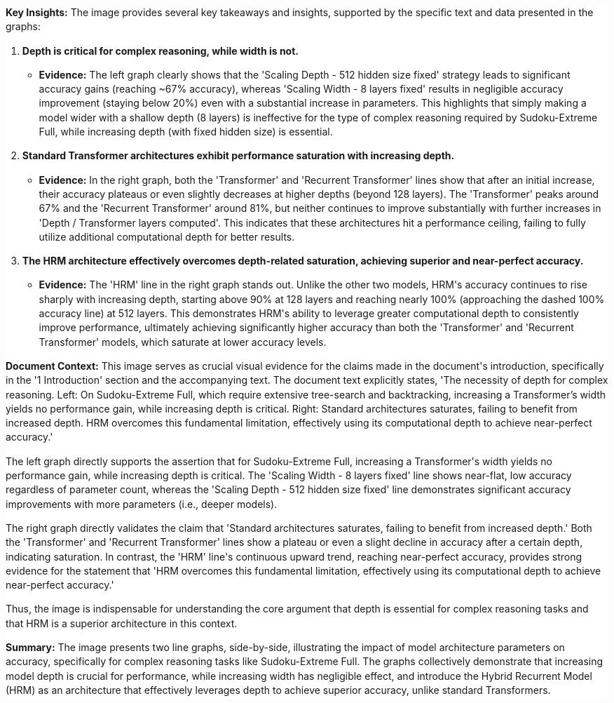 **Key Insights:**
The image provides several key takeaways and insights, supported by the specific text and data presented in the graphs:

1.  **Depth is critical for complex reasoning, while width is not.**
    *   **Evidence:** The left graph clearly shows that the 'Scaling Depth - 512 hidden size fixed' strategy leads to significant accuracy gains (reaching ~67% accuracy), whereas 'Scaling Width - 8 layers fixed' results in negligible accuracy improvement (staying below 20%) even with a substantial increase in parameters. This highlights that simply making a model wider with a shallow depth (8 layers) is ineffective for the type of complex reasoning required by Sudoku-Extreme Full, while increasing depth (with fixed hidden size) is essential.

2.  **Standard Transformer architectures exhibit performance saturation with increasing depth.**
    *   **Evidence:** In the right graph, both the 'Transformer' and 'Recurrent Transformer' lines show that after an initial increase, their accuracy plateaus or even slightly decreases at higher depths (beyond 128 layers). The 'Transformer' peaks around 67% and the 'Recurrent Transformer' around 81%, but neither continues to improve substantially with further increases in 'Depth / Transformer layers computed'. This indicates that these architectures hit a performance ceiling, failing to fully utilize additional computational depth for better results.

3.  **The HRM architecture effectively overcomes depth-related saturation, achieving superior and near-perfect accuracy.**
    *   **Evidence:** The 'HRM' line in the right graph stands out. Unlike the other two models, HRM's accuracy continues to rise sharply with increasing depth, starting above 90% at 128 layers and reaching nearly 100% (approaching the dashed 100% accuracy line) at 512 layers. This demonstrates HRM's ability to leverage greater computational depth to consistently improve performance, ultimately achieving significantly higher accuracy than both the 'Transformer' and 'Recurrent Transformer' models, which saturate at lower accuracy levels.

**Document Context:**
This image serves as crucial visual evidence for the claims made in the document's introduction, specifically in the '1 Introduction' section and the accompanying text. The document text explicitly states, 'The necessity of depth for complex reasoning. Left: On Sudoku-Extreme Full, which require extensive tree-search and backtracking, increasing a Transformer’s width yields no performance gain, while increasing depth is critical. Right: Standard architectures saturates, failing to benefit from increased depth. HRM overcomes this fundamental limitation, effectively using its computational depth to achieve near-perfect accuracy.'

The left graph directly supports the assertion that for Sudoku-Extreme Full, increasing a Transformer's width yields no performance gain, while increasing depth is critical. The 'Scaling Width - 8 layers fixed' line shows near-flat, low accuracy regardless of parameter count, whereas the 'Scaling Depth - 512 hidden size fixed' line demonstrates significant accuracy improvements with more parameters (i.e., deeper models).

The right graph directly validates the claim that 'Standard architectures saturates, failing to benefit from increased depth.' Both the 'Transformer' and 'Recurrent Transformer' lines show a plateau or even a slight decline in accuracy after a certain depth, indicating saturation. In contrast, the 'HRM' line's continuous upward trend, reaching near-perfect accuracy, provides strong evidence for the statement that 'HRM overcomes this fundamental limitation, effectively using its computational depth to achieve near-perfect accuracy.'

Thus, the image is indispensable for understanding the core argument that depth is essential for complex reasoning tasks and that HRM is a superior architecture in this context.

**Summary:**
The image presents two line graphs, side-by-side, illustrating the impact of model architecture parameters on accuracy, specifically for complex reasoning tasks like Sudoku-Extreme Full. The graphs collectively demonstrate that increasing model depth is crucial for performance, while increasing width has negligible effect, and introduce the Hybrid Recurrent Model (HRM) as an architecture that effectively leverages depth to achieve superior accuracy, unlike standard Transformers.
